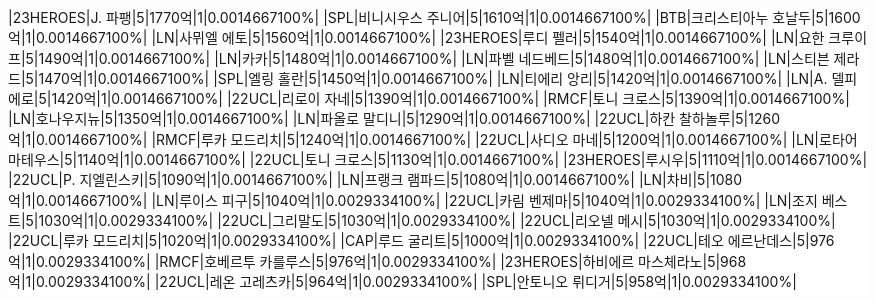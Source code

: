 |23HEROES|J. 파팽|5|1770억|1|0.0014667100%|
|SPL|비니시우스 주니어|5|1610억|1|0.0014667100%|
|BTB|크리스티아누 호날두|5|1600억|1|0.0014667100%|
|LN|사뮈엘 에토|5|1560억|1|0.0014667100%|
|23HEROES|루디 펠러|5|1540억|1|0.0014667100%|
|LN|요한 크루이프|5|1490억|1|0.0014667100%|
|LN|카카|5|1480억|1|0.0014667100%|
|LN|파벨 네드베드|5|1480억|1|0.0014667100%|
|LN|스티븐 제라드|5|1470억|1|0.0014667100%|
|SPL|엘링 홀란|5|1450억|1|0.0014667100%|
|LN|티에리 앙리|5|1420억|1|0.0014667100%|
|LN|A. 델피에로|5|1420억|1|0.0014667100%|
|22UCL|리로이 자네|5|1390억|1|0.0014667100%|
|RMCF|토니 크로스|5|1390억|1|0.0014667100%|
|LN|호나우지뉴|5|1350억|1|0.0014667100%|
|LN|파올로 말디니|5|1290억|1|0.0014667100%|
|22UCL|하칸 찰하놀루|5|1260억|1|0.0014667100%|
|RMCF|루카 모드리치|5|1240억|1|0.0014667100%|
|22UCL|사디오 마네|5|1200억|1|0.0014667100%|
|LN|로타어 마테우스|5|1140억|1|0.0014667100%|
|22UCL|토니 크로스|5|1130억|1|0.0014667100%|
|23HEROES|루시우|5|1110억|1|0.0014667100%|
|22UCL|P. 지엘린스키|5|1090억|1|0.0014667100%|
|LN|프랭크 램파드|5|1080억|1|0.0014667100%|
|LN|차비|5|1080억|1|0.0014667100%|
|LN|루이스 피구|5|1040억|1|0.0029334100%|
|22UCL|카림 벤제마|5|1040억|1|0.0029334100%|
|LN|조지 베스트|5|1030억|1|0.0029334100%|
|22UCL|그리말도|5|1030억|1|0.0029334100%|
|22UCL|리오넬 메시|5|1030억|1|0.0029334100%|
|22UCL|루카 모드리치|5|1020억|1|0.0029334100%|
|CAP|루드 굴리트|5|1000억|1|0.0029334100%|
|22UCL|테오 에르난데스|5|976억|1|0.0029334100%|
|RMCF|호베르투 카를루스|5|976억|1|0.0029334100%|
|23HEROES|하비에르 마스체라노|5|968억|1|0.0029334100%|
|22UCL|레온 고레츠카|5|964억|1|0.0029334100%|
|SPL|안토니오 뤼디거|5|958억|1|0.0029334100%|
